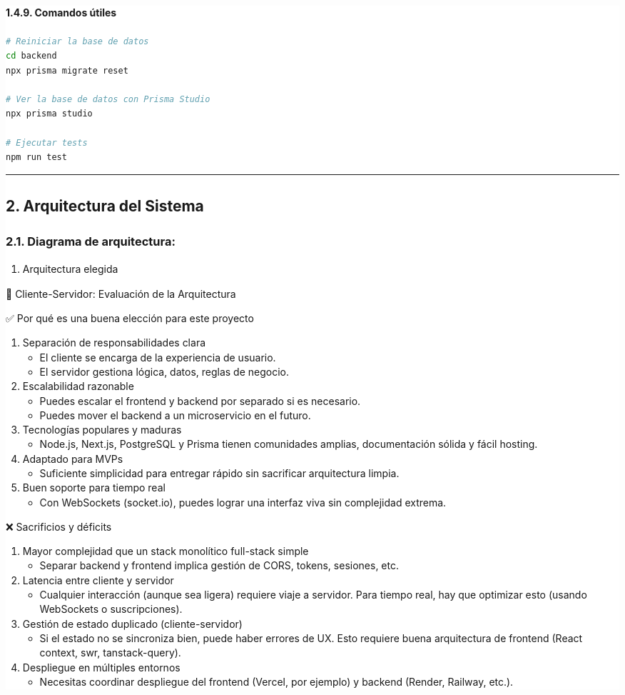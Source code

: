 #### **1.4.9. Comandos útiles**

```bash
# Reiniciar la base de datos
cd backend
npx prisma migrate reset

# Ver la base de datos con Prisma Studio
npx prisma studio

# Ejecutar tests
npm run test
```

---

## 2. Arquitectura del Sistema

### **2.1. Diagrama de arquitectura:**

1. Arquitectura elegida

🧠 Cliente-Servidor: Evaluación de la Arquitectura

✅ Por qué es una buena elección para este proyecto

1. Separación de responsabilidades clara
   - El cliente se encarga de la experiencia de usuario.
   - El servidor gestiona lógica, datos, reglas de negocio.
2. Escalabilidad razonable
   - Puedes escalar el frontend y backend por separado si es necesario.
   - Puedes mover el backend a un microservicio en el futuro.
3. Tecnologías populares y maduras
   - Node.js, Next.js, PostgreSQL y Prisma tienen comunidades amplias, documentación sólida y fácil hosting.
4. Adaptado para MVPs
   - Suficiente simplicidad para entregar rápido sin sacrificar arquitectura limpia.
5. Buen soporte para tiempo real
   - Con WebSockets (socket.io), puedes lograr una interfaz viva sin complejidad extrema.

❌ Sacrificios y déficits

1. Mayor complejidad que un stack monolítico full-stack simple
   - Separar backend y frontend implica gestión de CORS, tokens, sesiones, etc.
2. Latencia entre cliente y servidor
   - Cualquier interacción (aunque sea ligera) requiere viaje a servidor. Para tiempo real, hay que optimizar esto (usando WebSockets o suscripciones).
3. Gestión de estado duplicado (cliente-servidor)
   - Si el estado no se sincroniza bien, puede haber errores de UX. Esto requiere buena arquitectura de frontend (React context, swr, tanstack-query).
4. Despliegue en múltiples entornos
   - Necesitas coordinar despliegue del frontend (Vercel, por ejemplo) y backend (Render, Railway, etc.).
